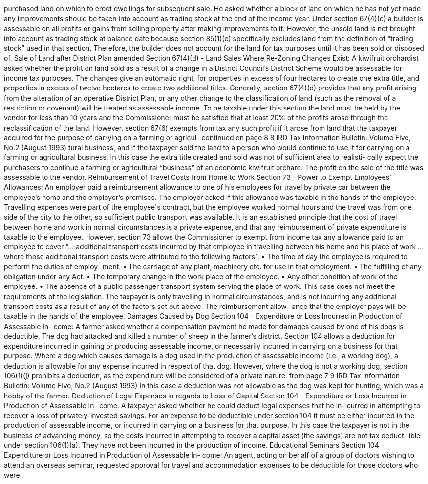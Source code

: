 purchased land on which to erect dwellings for subsequent sale. He asked whether a block of land on which he has not yet made any improvements should be taken into account as trading stock at the end of the income year. Under section 67(4)(c) a builder is assessable on all profits or gains from selling property after making improvements to it. However, the unsold land is not brought into account as trading stock at balance date because section 85(1)(e) specifically excludes land from the definition of “trading stock” used in that section. Therefore, the builder does not account for the land for tax purposes until it has been sold or disposed of. Sale of Land after District Plan amended Section 67(4)(d) - Land Sales Where Re-Zoning Changes Exist: A kiwifruit orchardist asked whether the profit on land sold as a result of a change in a District Council’s District Scheme would be assessable for income tax purposes. The changes give an automatic right, for properties in excess of four hectares to create one extra title, and properties in excess of twelve hectares to create two additional titles. Generally, section 67(4)(d) provides that any profit arising from the alteration of an operative District Plan, or any other change to the classification of land (such as the removal of a restriction or covenant) will be treated as assessable income. To be taxable under this section the land must be held by the vendor for less than 10 years and the Commissioner must be satisfied that at least 20% of the profits arose through the reclassification of the land. However, section 67(6) exempts from tax any such profit if it arose from land that the taxpayer acquired for the purpose of carrying on a farming or agricul- continued on page 8 8 IRD Tax Information Bulletin: Volume Five, No.2 (August 1993) tural business, and if the taxpayer sold the land to a person who would continue to use it for carrying on a farming or agricultural business. In this case the extra title created and sold was not of sufficient area to realisti- cally expect the purchasers to continue a farming or agricultural “business” of an economic kiwifruit orchard. The profit on the sale of the title was assessable to the vendor. Reimbursement of Travel Costs from Home to Work Section 73 - Power to Exempt Employees’ Allowances: An employer paid a reimbursement allowance to one of his employees for travel by private car between the employee’s home and the employer’s premises. The employer asked if this allowance was taxable in the hands of the employee. Travelling expenses were part of the employee's contract, but the employee worked normal hours and the travel was from one side of the city to the other, so sufficient public transport was available. It is an established principle that the cost of travel between home and work in normal circumstances is a private expense, and that any reimbursement of private expenditure is taxable to the employee. However, section 73 allows the Commissioner to exempt from income tax any allowance paid to an employee to cover “... additional transport costs incurred by that employee in travelling between his home and his place of work ... where those additional transport costs were attributed to the following factors”. • The time of day the employee is required to perform the duties of employ- ment. • The carriage of any plant, machinery etc. for use in that employment. • The fulfilling of any obligation under any Act. • The temporary change in the work place of the employee. • Any other condition of work of the employee. • The absence of a public passenger transport system serving the place of work. This case does not meet the requirements of the legislation. The taxpayer is only travelling in normal circumstances, and is not incurring any additional transport costs as a result of any of the factors set out above. The reimbursement allow- ance that the employer pays will be taxable in the hands of the employee. Damages Caused by Dog Section 104 - Expenditure or Loss Incurred in Production of Assessable In- come: A farmer asked whether a compensation payment he made for damages caused by one of his dogs is deductible. The dog had attacked and killed a number of sheep in the farmer’s district. Section 104 allows a deduction for expenditure incurred in gaining or producing assessable income, or necessarily incurred in carrying on a business for that purpose. Where a dog which causes damage is a dog used in the production of assessable income (i.e., a working dog), a deduction is allowable for any expense incurred in respect of that dog. However, where the dog is not a working dog, section 106(1)(j) prohibits a deduction, as the expenditure will be considered of a private nature. from page 7 9 IRD Tax Information Bulletin: Volume Five, No.2 (August 1993) In this case a deduction was not allowable as the dog was kept for hunting, which was a hobby of the farmer. Deduction of Legal Expenses in regards to Loss of Capital Section 104 - Expenditure or Loss Incurred in Production of Assessable In- come: A taxpayer asked whether he could deduct legal expenses that he in- curred in attempting to recover a loss of privately-invested savings. For an expense to be deductible under section 104 it must be either incurred in the production of assessable income, or incurred in carrying on a business for that purpose. In this case the taxpayer is not in the business of advancing money, so the costs incurred in attempting to recover a capital asset (the savings) are not tax deduct- ible under section 106(1)(a). They have not been incurred in the production of income. Educational Seminars Section 104 - Expenditure or Loss Incurred in Production of Assessable In- come: An agent, acting on behalf of a group of doctors wishing to attend an overseas seminar, requested approval for travel and accommodation expenses to be deductible for those doctors who were